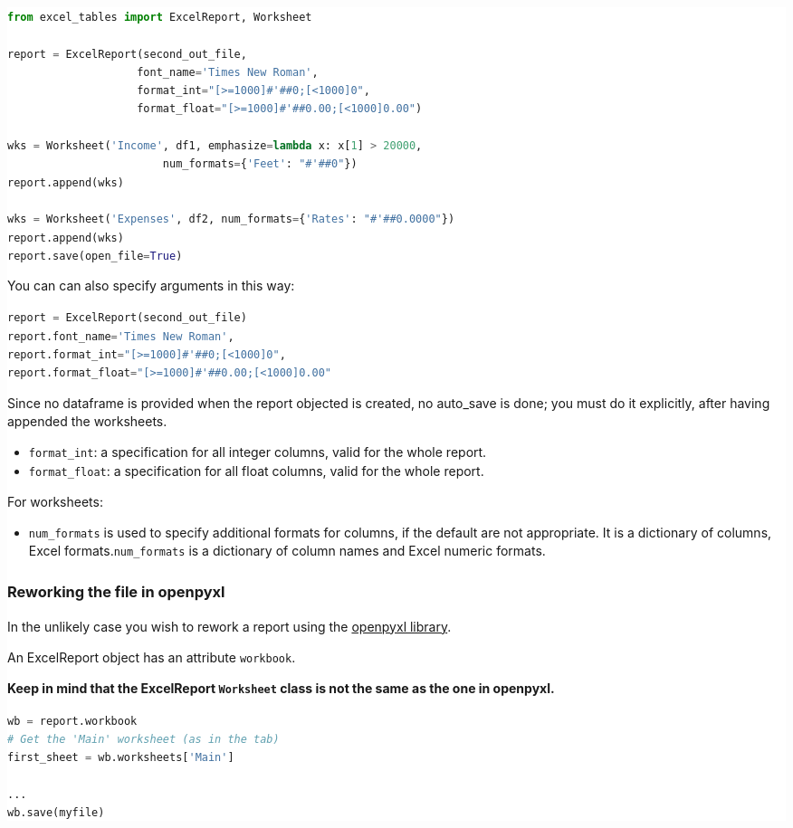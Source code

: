 ```python
from excel_tables import ExcelReport, Worksheet

report = ExcelReport(second_out_file, 
                    font_name='Times New Roman', 
                    format_int="[>=1000]#'##0;[<1000]0",
                    format_float="[>=1000]#'##0.00;[<1000]0.00")

wks = Worksheet('Income', df1, emphasize=lambda x: x[1] > 20000,
                        num_formats={'Feet': "#'##0"})
report.append(wks)

wks = Worksheet('Expenses', df2, num_formats={'Rates': "#'##0.0000"})
report.append(wks)
report.save(open_file=True)
```

You can can also specify arguments in this way:

```python
report = ExcelReport(second_out_file)
report.font_name='Times New Roman', 
report.format_int="[>=1000]#'##0;[<1000]0",
report.format_float="[>=1000]#'##0.00;[<1000]0.00"
```

Since no dataframe is provided when the report objected is created,
no auto_save is done; you must do it explicitly, after having
appended the worksheets.

- `format_int`: a specification for all integer columns, valid for the
   whole report.
- `format_float`: a specification for all float columns, valid for the
   whole report.

For worksheets:
- `num_formats` is used to specify additional formats for columns,
  if the default are not appropriate. It is a dictionary of columns, Excel formats.`num_formats` is a dictionary of column names and Excel numeric formats.


### Reworking the file in openpyxl

In the unlikely case you wish to rework a report using the 
[openpyxl library](https://openpyxl.readthedocs.io/en/stable/).

An ExcelReport object has an attribute `workbook`.

**Keep in mind that the ExcelReport `Worksheet` class is not the same as the one in openpyxl.**

```python
wb = report.workbook
# Get the 'Main' worksheet (as in the tab)
first_sheet = wb.worksheets['Main']

...
wb.save(myfile)
```
